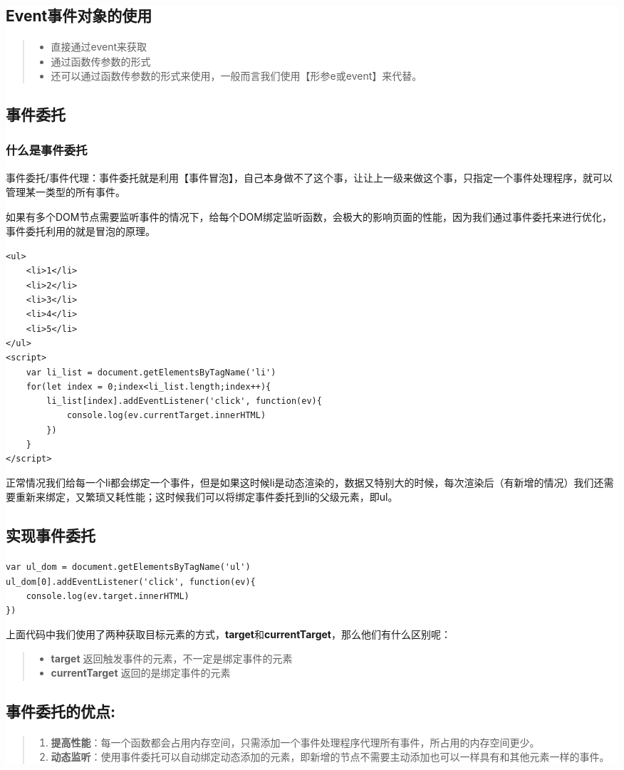 ## Event事件对象的使用

> - 直接通过event来获取
> - 通过函数传参数的形式
> - 还可以通过函数传参数的形式来使用，一般而言我们使用【形参e或event】来代替。

## 事件委托
### 什么是事件委托
事件委托/事件代理：事件委托就是利用【事件冒泡】，自己本身做不了这个事，让让上一级来做这个事，只指定一个事件处理程序，就可以管理某一类型的所有事件。

如果有多个DOM节点需要监听事件的情况下，给每个DOM绑定监听函数，会极大的影响页面的性能，因为我们通过事件委托来进行优化，事件委托利用的就是冒泡的原理。
```
<ul>
    <li>1</li>
    <li>2</li>
    <li>3</li>
    <li>4</li>
    <li>5</li>
</ul>
<script>
    var li_list = document.getElementsByTagName('li')
    for(let index = 0;index<li_list.length;index++){
        li_list[index].addEventListener('click', function(ev){
            console.log(ev.currentTarget.innerHTML)
        })
    }
</script>
```

正常情况我们给每一个li都会绑定一个事件，但是如果这时候li是动态渲染的，数据又特别大的时候，每次渲染后（有新增的情况）我们还需要重新来绑定，又繁琐又耗性能；这时候我们可以将绑定事件委托到li的父级元素，即ul。

## 实现事件委托

```
var ul_dom = document.getElementsByTagName('ul')
ul_dom[0].addEventListener('click', function(ev){  
    console.log(ev.target.innerHTML)
})
```

上面代码中我们使用了两种获取目标元素的方式，**target**和**currentTarget**，那么他们有什么区别呢：

> - **target** 返回触发事件的元素，不一定是绑定事件的元素
> - **currentTarget** 返回的是绑定事件的元素

## **事件委托的优点:**

> 1. **提高性能**：每一个函数都会占用内存空间，只需添加一个事件处理程序代理所有事件，所占用的内存空间更少。
> 2. **动态监听**：使用事件委托可以自动绑定动态添加的元素，即新增的节点不需要主动添加也可以一样具有和其他元素一样的事件。
